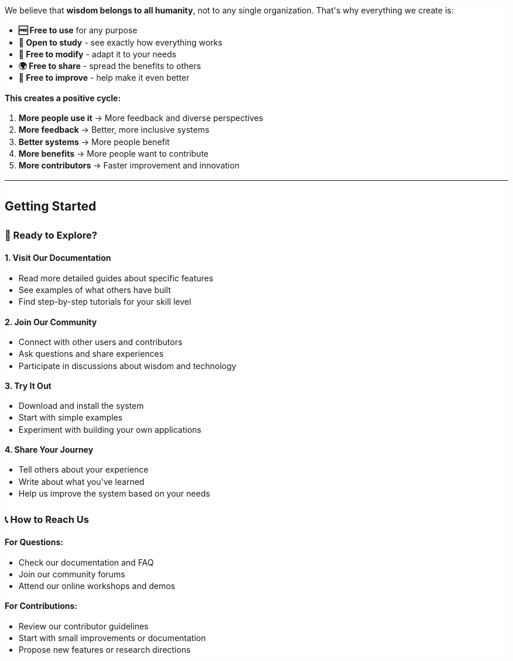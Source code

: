 We believe that **wisdom belongs to all humanity**, not to any single organization. That's why everything we create is:

- **🆓 Free to use** for any purpose
- **📖 Open to study** - see exactly how everything works
- **🔧 Free to modify** - adapt it to your needs
- **🌍 Free to share** - spread the benefits to others
- **🌱 Free to improve** - help make it even better

**This creates a positive cycle:**
1. **More people use it** → More feedback and diverse perspectives
2. **More feedback** → Better, more inclusive systems
3. **Better systems** → More people benefit
4. **More benefits** → More people want to contribute
5. **More contributors** → Faster improvement and innovation

---

## Getting Started

### **🚀 Ready to Explore?**

**1. Visit Our Documentation**
- Read more detailed guides about specific features
- See examples of what others have built
- Find step-by-step tutorials for your skill level

**2. Join Our Community**
- Connect with other users and contributors
- Ask questions and share experiences
- Participate in discussions about wisdom and technology

**3. Try It Out**
- Download and install the system
- Start with simple examples
- Experiment with building your own applications

**4. Share Your Journey**
- Tell others about your experience
- Write about what you've learned
- Help us improve the system based on your needs

### **📞 How to Reach Us**

**For Questions:**
- Check our documentation and FAQ
- Join our community forums
- Attend our online workshops and demos

**For Contributions:**
- Review our contributor guidelines
- Start with small improvements or documentation
- Propose new features or research directions
